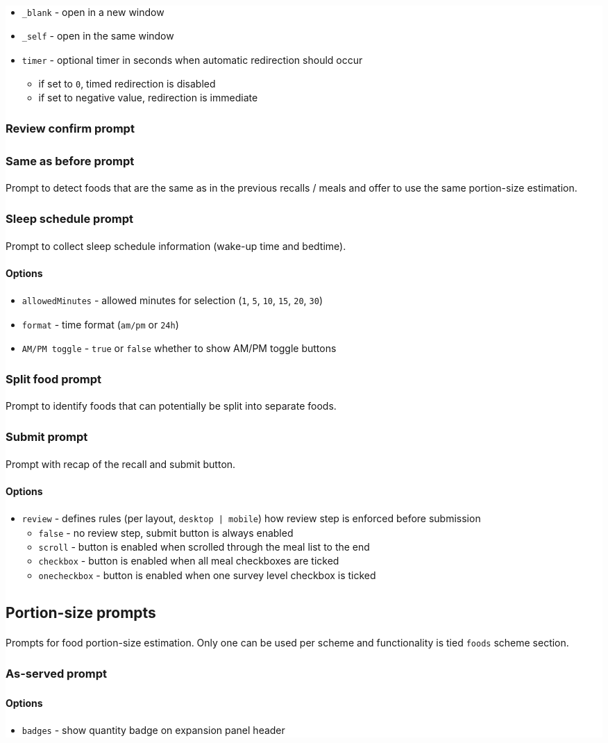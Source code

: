   - `_blank` - open in a new window
  - `_self` - open in the same window

- `timer` - optional timer in seconds when automatic redirection should occur
  - if set to `0`, timed redirection is disabled
  - if set to negative value, redirection is immediate

### Review confirm prompt

### Same as before prompt

Prompt to detect foods that are the same as in the previous recalls / meals and offer to use the same portion-size estimation.

### Sleep schedule prompt

Prompt to collect sleep schedule information (wake-up time and bedtime).

#### Options

- `allowedMinutes` - allowed minutes for selection (`1`, `5`, `10`, `15`, `20`, `30`)

- `format` - time format (`am/pm` or `24h`)

- `AM/PM toggle` - `true` or `false` whether to show AM/PM toggle buttons

### Split food prompt

Prompt to identify foods that can potentially be split into separate foods.

### Submit prompt

Prompt with recap of the recall and submit button.

#### Options

- `review` - defines rules (per layout, `desktop | mobile`) how review step is enforced before submission
  - `false` - no review step, submit button is always enabled
  - `scroll` - button is enabled when scrolled through the meal list to the end
  - `checkbox` - button is enabled when all meal checkboxes are ticked
  - `onecheckbox` - button is enabled when one survey level checkbox is ticked

## Portion-size prompts

Prompts for food portion-size estimation. Only one can be used per scheme and functionality is tied `foods` scheme section.

### As-served prompt

#### Options

- `badges` - show quantity badge on expansion panel header
